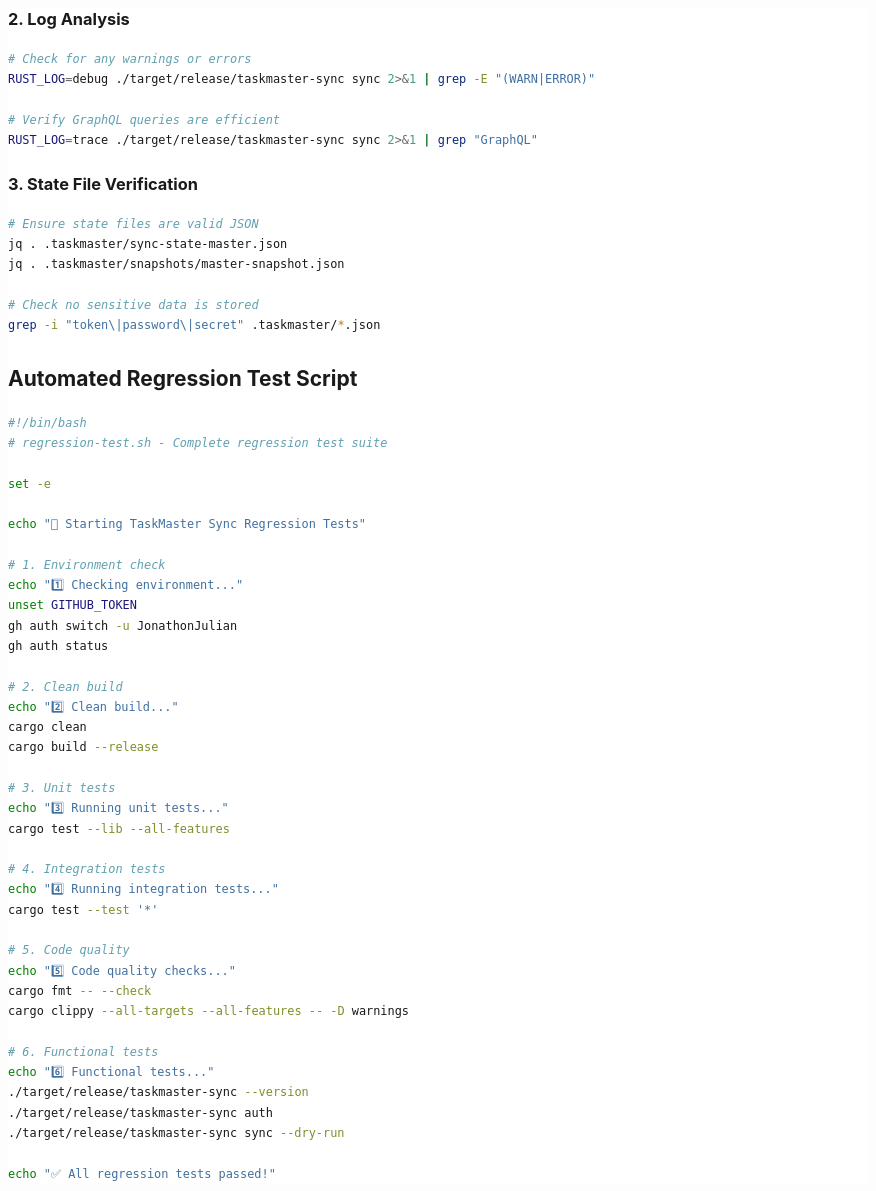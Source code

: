 ### 2. Log Analysis
```bash
# Check for any warnings or errors
RUST_LOG=debug ./target/release/taskmaster-sync sync 2>&1 | grep -E "(WARN|ERROR)"

# Verify GraphQL queries are efficient
RUST_LOG=trace ./target/release/taskmaster-sync sync 2>&1 | grep "GraphQL"
```

### 3. State File Verification
```bash
# Ensure state files are valid JSON
jq . .taskmaster/sync-state-master.json
jq . .taskmaster/snapshots/master-snapshot.json

# Check no sensitive data is stored
grep -i "token\|password\|secret" .taskmaster/*.json
```

## Automated Regression Test Script

```bash
#!/bin/bash
# regression-test.sh - Complete regression test suite

set -e

echo "🧪 Starting TaskMaster Sync Regression Tests"

# 1. Environment check
echo "1️⃣ Checking environment..."
unset GITHUB_TOKEN
gh auth switch -u JonathonJulian
gh auth status

# 2. Clean build
echo "2️⃣ Clean build..."
cargo clean
cargo build --release

# 3. Unit tests
echo "3️⃣ Running unit tests..."
cargo test --lib --all-features

# 4. Integration tests
echo "4️⃣ Running integration tests..."
cargo test --test '*'

# 5. Code quality
echo "5️⃣ Code quality checks..."
cargo fmt -- --check
cargo clippy --all-targets --all-features -- -D warnings

# 6. Functional tests
echo "6️⃣ Functional tests..."
./target/release/taskmaster-sync --version
./target/release/taskmaster-sync auth
./target/release/taskmaster-sync sync --dry-run

echo "✅ All regression tests passed!"
```
